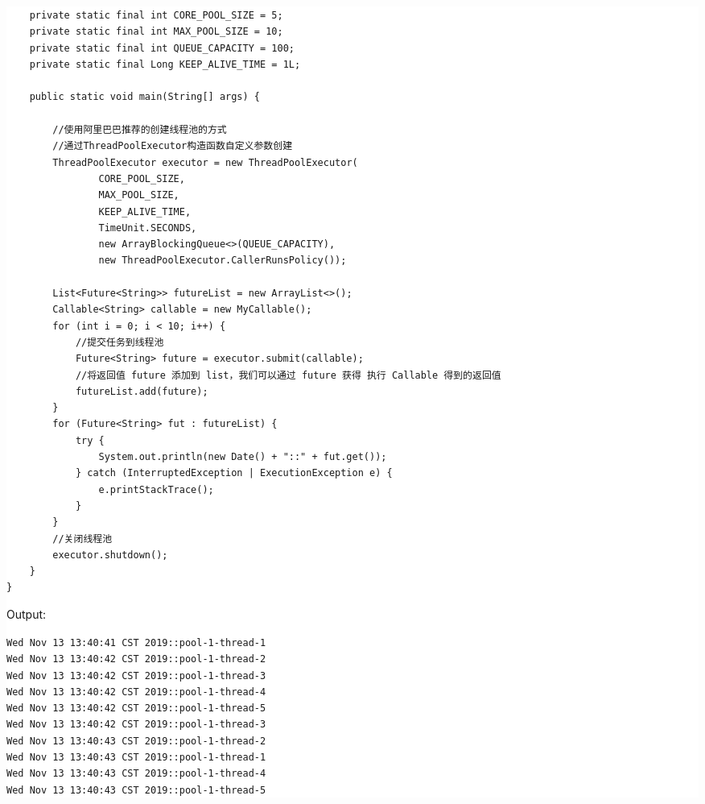 ```
    private static final int CORE_POOL_SIZE = 5;
    private static final int MAX_POOL_SIZE = 10;
    private static final int QUEUE_CAPACITY = 100;
    private static final Long KEEP_ALIVE_TIME = 1L;

    public static void main(String[] args) {

        //使用阿里巴巴推荐的创建线程池的方式
        //通过ThreadPoolExecutor构造函数自定义参数创建
        ThreadPoolExecutor executor = new ThreadPoolExecutor(
                CORE_POOL_SIZE,
                MAX_POOL_SIZE,
                KEEP_ALIVE_TIME,
                TimeUnit.SECONDS,
                new ArrayBlockingQueue<>(QUEUE_CAPACITY),
                new ThreadPoolExecutor.CallerRunsPolicy());

        List<Future<String>> futureList = new ArrayList<>();
        Callable<String> callable = new MyCallable();
        for (int i = 0; i < 10; i++) {
            //提交任务到线程池
            Future<String> future = executor.submit(callable);
            //将返回值 future 添加到 list，我们可以通过 future 获得 执行 Callable 得到的返回值
            futureList.add(future);
        }
        for (Future<String> fut : futureList) {
            try {
                System.out.println(new Date() + "::" + fut.get());
            } catch (InterruptedException | ExecutionException e) {
                e.printStackTrace();
            }
        }
        //关闭线程池
        executor.shutdown();
    }
}
```

Output:

```
Wed Nov 13 13:40:41 CST 2019::pool-1-thread-1
Wed Nov 13 13:40:42 CST 2019::pool-1-thread-2
Wed Nov 13 13:40:42 CST 2019::pool-1-thread-3
Wed Nov 13 13:40:42 CST 2019::pool-1-thread-4
Wed Nov 13 13:40:42 CST 2019::pool-1-thread-5
Wed Nov 13 13:40:42 CST 2019::pool-1-thread-3
Wed Nov 13 13:40:43 CST 2019::pool-1-thread-2
Wed Nov 13 13:40:43 CST 2019::pool-1-thread-1
Wed Nov 13 13:40:43 CST 2019::pool-1-thread-4
Wed Nov 13 13:40:43 CST 2019::pool-1-thread-5
```
